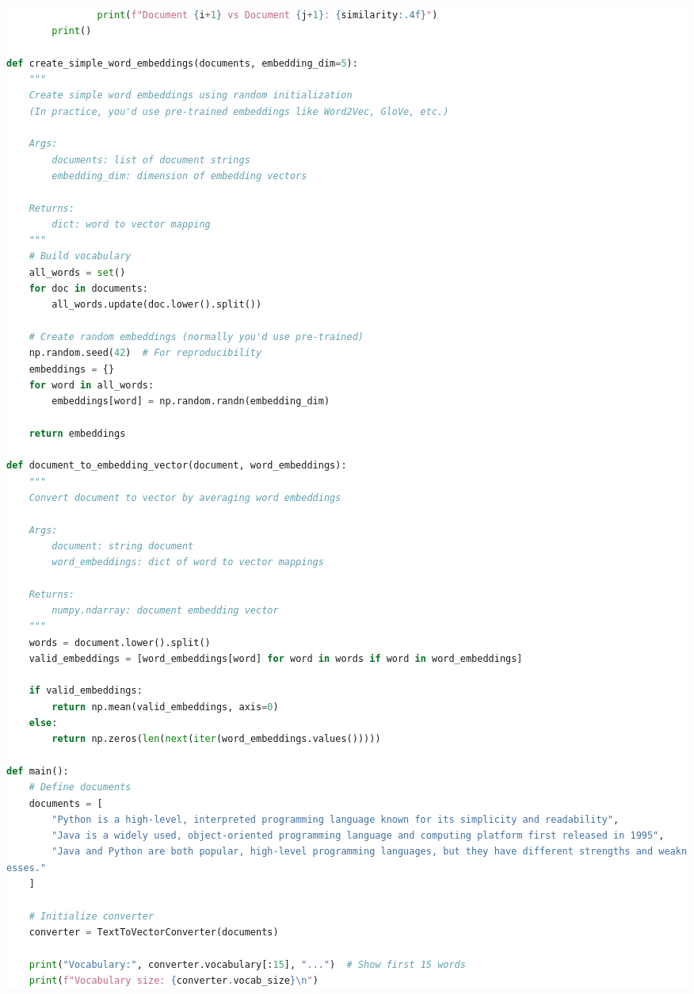 ```python
                print(f"Document {i+1} vs Document {j+1}: {similarity:.4f}")
        print()

def create_simple_word_embeddings(documents, embedding_dim=5):
    """
    Create simple word embeddings using random initialization
    (In practice, you'd use pre-trained embeddings like Word2Vec, GloVe, etc.)
    
    Args:
        documents: list of document strings
        embedding_dim: dimension of embedding vectors
    
    Returns:
        dict: word to vector mapping
    """
    # Build vocabulary
    all_words = set()
    for doc in documents:
        all_words.update(doc.lower().split())
    
    # Create random embeddings (normally you'd use pre-trained)
    np.random.seed(42)  # For reproducibility
    embeddings = {}
    for word in all_words:
        embeddings[word] = np.random.randn(embedding_dim)
    
    return embeddings

def document_to_embedding_vector(document, word_embeddings):
    """
    Convert document to vector by averaging word embeddings
    
    Args:
        document: string document
        word_embeddings: dict of word to vector mappings
    
    Returns:
        numpy.ndarray: document embedding vector
    """
    words = document.lower().split()
    valid_embeddings = [word_embeddings[word] for word in words if word in word_embeddings]
    
    if valid_embeddings:
        return np.mean(valid_embeddings, axis=0)
    else:
        return np.zeros(len(next(iter(word_embeddings.values()))))

def main():
    # Define documents
    documents = [
        "Python is a high-level, interpreted programming language known for its simplicity and readability",
        "Java is a widely used, object-oriented programming language and computing platform first released in 1995",
        "Java and Python are both popular, high-level programming languages, but they have different strengths and weaknesses."
    ]
    
    # Initialize converter
    converter = TextToVectorConverter(documents)
    
    print("Vocabulary:", converter.vocabulary[:15], "...")  # Show first 15 words
    print(f"Vocabulary size: {converter.vocab_size}\n")
```

[rag-blog]: https://aicodegeek.com/2025/06/29/RAG-Empowering-AI-Models-with-Our-Custom-Data